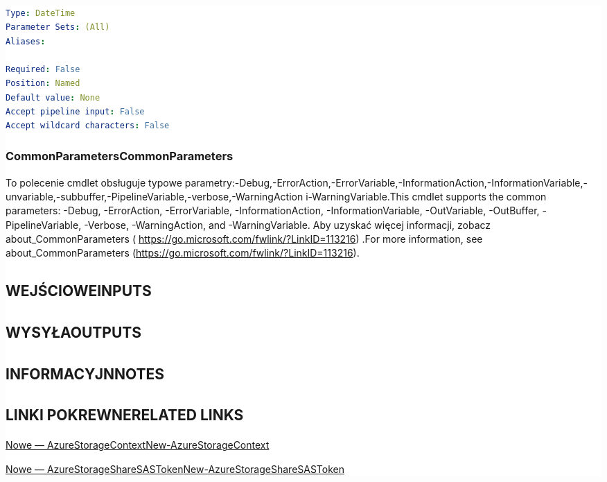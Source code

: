 ```yaml
Type: DateTime
Parameter Sets: (All)
Aliases: 

Required: False
Position: Named
Default value: None
Accept pipeline input: False
Accept wildcard characters: False
```

### <span data-ttu-id="3d9f2-152">CommonParameters</span><span class="sxs-lookup"><span data-stu-id="3d9f2-152">CommonParameters</span></span>
<span data-ttu-id="3d9f2-153">To polecenie cmdlet obsługuje typowe parametry:-Debug,-ErrorAction,-ErrorVariable,-InformationAction,-InformationVariable,-unvariable,-subbuffer,-PipelineVariable,-verbose,-WarningAction i-WarningVariable.</span><span class="sxs-lookup"><span data-stu-id="3d9f2-153">This cmdlet supports the common parameters: -Debug, -ErrorAction, -ErrorVariable, -InformationAction, -InformationVariable, -OutVariable, -OutBuffer, -PipelineVariable, -Verbose, -WarningAction, and -WarningVariable.</span></span> <span data-ttu-id="3d9f2-154">Aby uzyskać więcej informacji, zobacz about_CommonParameters ( https://go.microsoft.com/fwlink/?LinkID=113216) .</span><span class="sxs-lookup"><span data-stu-id="3d9f2-154">For more information, see about_CommonParameters (https://go.microsoft.com/fwlink/?LinkID=113216).</span></span>

## <span data-ttu-id="3d9f2-155">WEJŚCIOWE</span><span class="sxs-lookup"><span data-stu-id="3d9f2-155">INPUTS</span></span>

## <span data-ttu-id="3d9f2-156">WYSYŁA</span><span class="sxs-lookup"><span data-stu-id="3d9f2-156">OUTPUTS</span></span>

## <span data-ttu-id="3d9f2-157">INFORMACYJN</span><span class="sxs-lookup"><span data-stu-id="3d9f2-157">NOTES</span></span>

## <span data-ttu-id="3d9f2-158">LINKI POKREWNE</span><span class="sxs-lookup"><span data-stu-id="3d9f2-158">RELATED LINKS</span></span>

[<span data-ttu-id="3d9f2-159">Nowe — AzureStorageContext</span><span class="sxs-lookup"><span data-stu-id="3d9f2-159">New-AzureStorageContext</span></span>](./New-AzureStorageContext.md)

[<span data-ttu-id="3d9f2-160">Nowe — AzureStorageShareSASToken</span><span class="sxs-lookup"><span data-stu-id="3d9f2-160">New-AzureStorageShareSASToken</span></span>](./New-AzureStorageShareSASToken.md)
